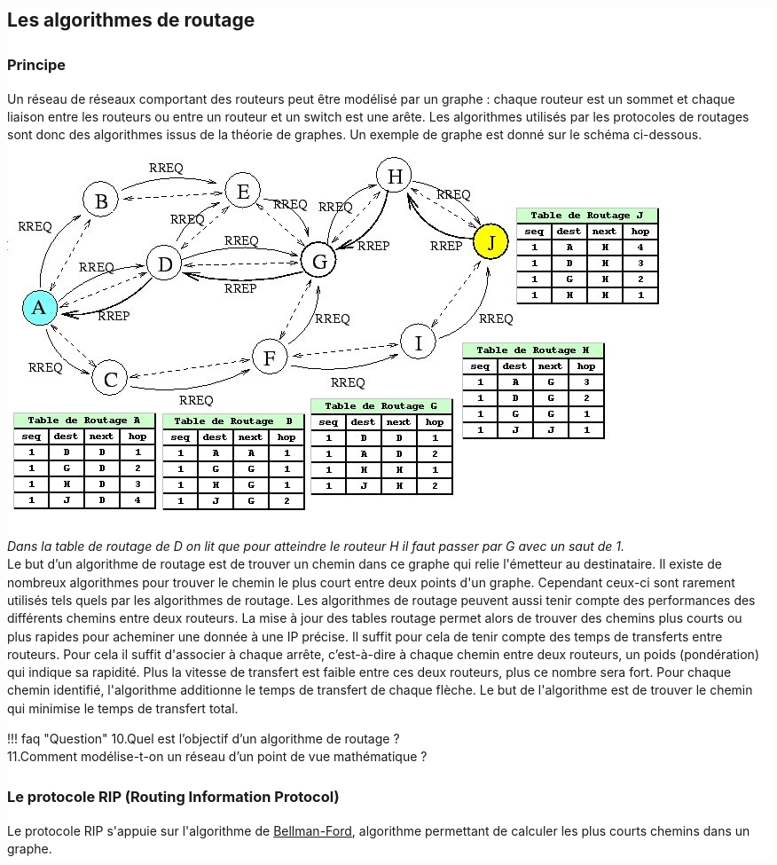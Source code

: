 ## Les algorithmes de routage
### Principe 
Un réseau de réseaux comportant des routeurs peut être modélisé par un graphe : chaque routeur est un sommet et chaque liaison entre les routeurs ou entre un routeur et un switch est une arête. Les algorithmes utilisés par les protocoles de routages sont donc des algorithmes issus de la théorie de graphes. Un exemple de graphe est donné sur le schéma ci-dessous.   

![Algorithme](img/protocole6.jpg)

*Dans la table de routage de D on lit que pour atteindre le routeur H il faut passer par G avec un saut de 1.*  
Le but d’un algorithme de routage est de trouver un chemin dans ce graphe qui relie l'émetteur au destinataire. Il existe de nombreux algorithmes pour trouver le chemin le plus court entre deux points d'un graphe. Cependant ceux-ci sont rarement utilisés tels quels par les algorithmes de routage. 
Les algorithmes de routage peuvent aussi tenir compte des performances des différents chemins entre deux routeurs. La mise à jour des tables routage permet alors de trouver des chemins plus courts ou plus rapides pour acheminer une donnée à une IP précise. Il suffit pour cela de tenir compte des temps de transferts entre routeurs. Pour cela il suffit d'associer à chaque arrête, c’est-à-dire à chaque chemin entre deux routeurs, un poids (pondération) qui indique sa rapidité. Plus la vitesse de transfert est faible entre ces deux routeurs, plus ce nombre sera fort. Pour chaque chemin identifié, l'algorithme additionne le temps de transfert de chaque flèche. Le but de l'algorithme est de trouver le chemin qui minimise le temps de transfert total.  

!!! faq "Question"
	10.Quel est l’objectif d’un algorithme de routage ?   
	11.Comment modélise-t-on un réseau d’un point de vue mathématique ?   

### Le protocole RIP (Routing Information Protocol)
Le protocole RIP s'appuie sur l'algorithme de [Bellman-Ford](https://fr.wikipedia.org/wiki/Algorithme_de_Bellman-Ford), algorithme permettant de calculer les plus courts chemins dans un graphe.   